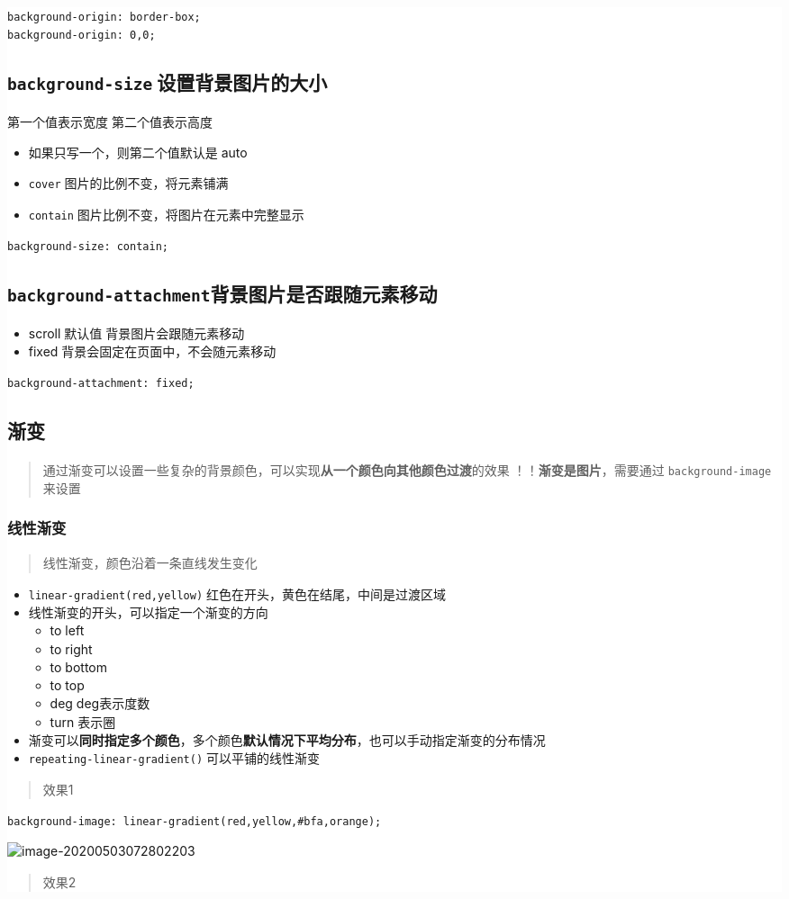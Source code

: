 ```
background-origin: border-box;
background-origin: 0,0;
```

## `background-size` 设置背景图片的大小

第一个值表示宽度
第二个值表示高度

- 如果只写一个，则第二个值默认是 auto

- `cover` 图片的比例不变，将元素铺满
- `contain` 图片比例不变，将图片在元素中完整显示

```
background-size: contain;
```

## `background-attachment`背景图片是否跟随元素移动

- scroll 默认值 背景图片会跟随元素移动
- fixed 背景会固定在页面中，不会随元素移动

```
background-attachment: fixed;
```

## 渐变

> 通过渐变可以设置一些复杂的背景颜色，可以实现**从一个颜色向其他颜色过渡**的效果 ！！**渐变是图片**，需要通过 `background-image`来设置

### 线性渐变

> 线性渐变，颜色沿着一条直线发生变化

- `linear-gradient(red,yellow)` 红色在开头，黄色在结尾，中间是过渡区域
- 线性渐变的开头，可以指定一个渐变的方向
  - to left
  - to right
  - to bottom
  - to top
  - deg deg表示度数
  - turn 表示圈
- 渐变可以**同时指定多个颜色**，多个颜色**默认情况下平均分布**，也可以手动指定渐变的分布情况
- `repeating-linear-gradient()` 可以平铺的线性渐变

> 效果1

```
background-image: linear-gradient(red,yellow,#bfa,orange);
```

![image-20200503072802203](http://img.zhaojishun.cn/img/image-20200503072802203.png)

> 效果2
